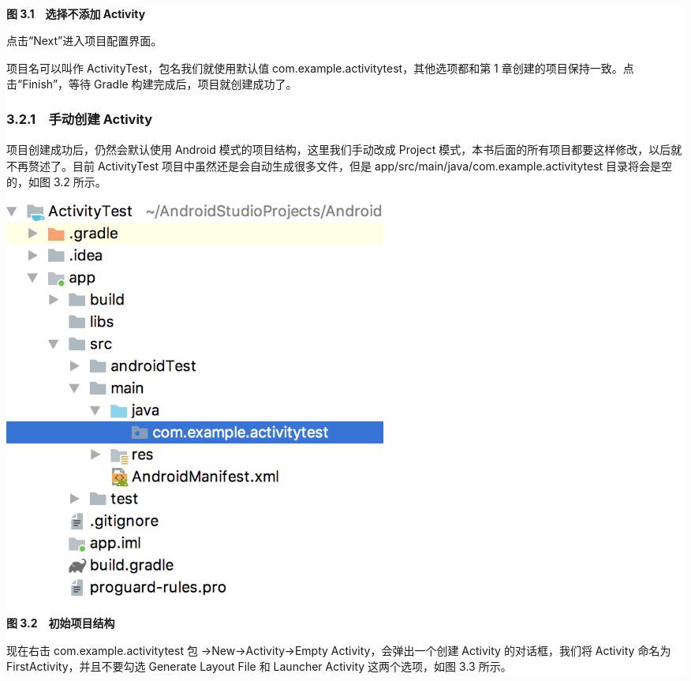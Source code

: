 **图 3.1　选择不添加 Activity**

点击“Next”进入项目配置界面。

项目名可以叫作 ActivityTest，包名我们就使用默认值 com.example.activitytest，其他选项都和第 1 章创建的项目保持一致。点击“Finish”，等待 Gradle 构建完成后，项目就创建成功了。

### 3.2.1　手动创建 Activity

项目创建成功后，仍然会默认使用 Android 模式的项目结构，这里我们手动改成 Project 模式，本书后面的所有项目都要这样修改，以后就不再赘述了。目前 ActivityTest 项目中虽然还是会自动生成很多文件，但是 app/src/main/java/com.example.activitytest 目录将会是空的，如图 3.2 所示。

![{%}](assets/68-20240119220811-81z8gfo.png)

**图 3.2　初始项目结构**

现在右击 com.example.activitytest 包 →New→Activity→Empty Activity，会弹出一个创建 Activity 的对话框，我们将 Activity 命名为 FirstActivity，并且不要勾选 Generate Layout File 和 Launcher Activity 这两个选项，如图 3.3 所示。
